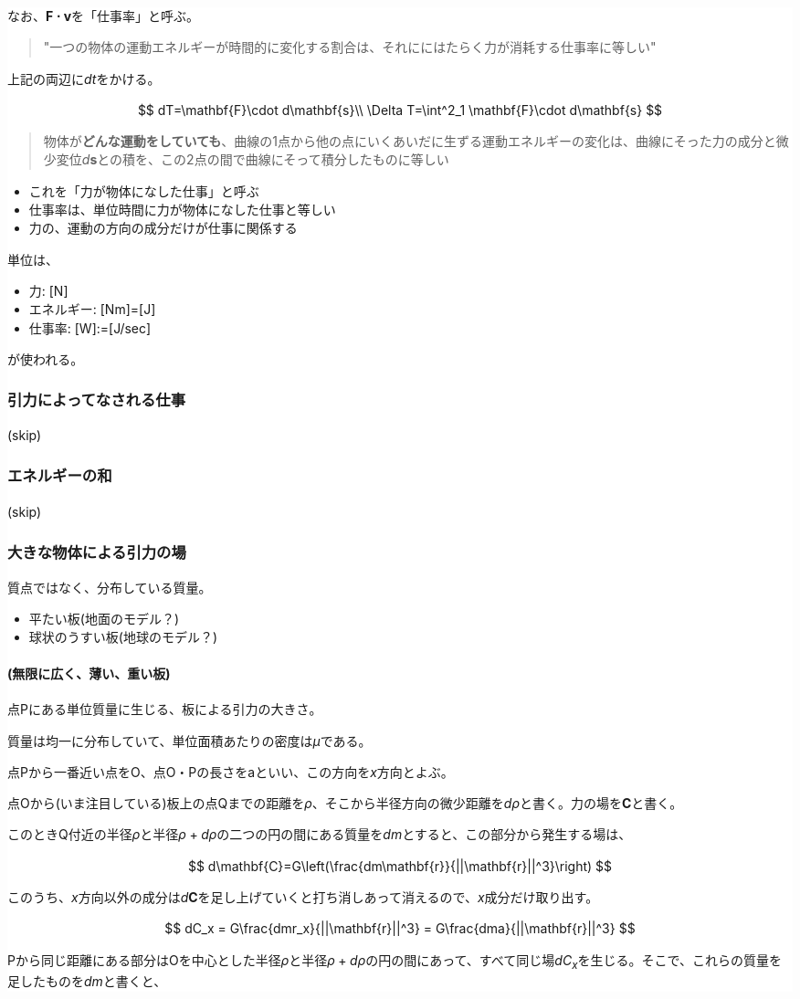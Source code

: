 なお、$\mathbf{F\cdot v}$を「仕事率」と呼ぶ。

> "一つの物体の運動エネルギーが時間的に変化する割合は、それににはたらく力が消耗する仕事率に等しい"

上記の両辺に$dt$をかける。

$$
dT=\mathbf{F}\cdot d\mathbf{s}\\
\Delta T=\int^2_1 \mathbf{F}\cdot d\mathbf{s}
$$

> 物体が**どんな運動をしていても**、曲線の1点から他の点にいくあいだに生ずる運動エネルギーの変化は、曲線にそった力の成分と微少変位$d\mathbf{s}$との積を、この2点の間で曲線にそって積分したものに等しい

- これを「力が物体になした仕事」と呼ぶ
- 仕事率は、単位時間に力が物体になした仕事と等しい
- 力の、運動の方向の成分だけが仕事に関係する

単位は、
- 力: [N]
- エネルギー: [Nm]=[J]
- 仕事率: [W]:=[J/sec]

が使われる。

### 引力によってなされる仕事
(skip)

### エネルギーの和
(skip)

### 大きな物体による引力の場
質点ではなく、分布している質量。
- 平たい板(地面のモデル？)
- 球状のうすい板(地球のモデル？)

#### (無限に広く、薄い、重い板)
点Pにある単位質量に生じる、板による引力の大きさ。

質量は均一に分布していて、単位面積あたりの密度は$\mu$である。

点Pから一番近い点をO、点O・Pの長さをaといい、この方向を$x$方向とよぶ。

点Oから(いま注目している)板上の点Qまでの距離を$\rho$、そこから半径方向の微少距離を$d\rho$と書く。力の場を$\mathbf{C}$と書く。

このときQ付近の半径$\rho$と半径$\rho+d\rho$の二つの円の間にある質量を$dm$とすると、この部分から発生する場は、

$$ d\mathbf{C}=G\left(\frac{dm\mathbf{r}}{||\mathbf{r}||^3}\right) $$

このうち、$x$方向以外の成分は$d\mathbf{C}$を足し上げていくと打ち消しあって消えるので、$x$成分だけ取り出す。

$$
dC_x = G\frac{dmr_x}{||\mathbf{r}||^3}
= G\frac{dma}{||\mathbf{r}||^3}
$$

Pから同じ距離にある部分はOを中心とした半径$\rho$と半径$\rho+d\rho$の円の間にあって、すべて同じ場$dC_x$を生じる。そこで、これらの質量を足したものを$dm$と書くと、
